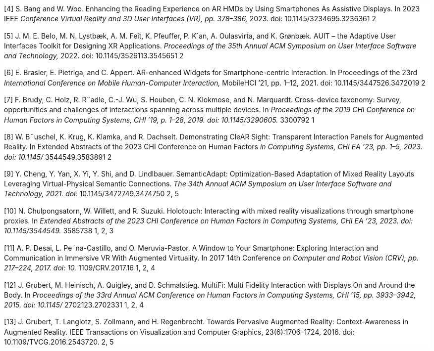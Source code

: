 [4] S. Bang and W. Woo. Enhancing the Reading Experience on AR
HMDs by Using Smartphones As Assistive Displays. In 2023 IEEE
_Conference Virtual Reality and 3D User Interfaces (VR), pp. 378–386,_
2023. doi: 10.1145/3234695.3236361 2

[5] J. M. E. Belo, M. N. Lystbæk, A. M. Feit, K. Pfeuffer, P. K´an,
A. Oulasvirta, and K. Grønbæk. AUIT – the Adaptive User Interfaces
Toolkit for Designing XR Applications. _Proceedings of the 35th_
_Annual ACM Symposium on User Interface Software and Technology,_
2022. doi: 10.1145/3526113.3545651 2

[6] E. Brasier, E. Pietriga, and C. Appert. AR-enhanced Widgets
for Smartphone-centric Interaction. In Proceedings of the 23rd
_International Conference on Mobile Human-Computer Interaction,_
MobileHCI ’21, pp. 1–12, 2021. doi: 10.1145/3447526.3472019 2

[7] F. Brudy, C. Holz, R. R¨adle, C.-J. Wu, S. Houben, C. N. Klokmose,
and N. Marquardt. Cross-device taxonomy: Survey, opportunities
and challenges of interactions spanning across multiple devices. In
_Proceedings of the 2019 CHI Conference on Human Factors in_
_Computing Systems, CHI ’19, p. 1–28, 2019. doi: 10.1145/3290605._
3300792 1

[8] W. B¨uschel, K. Krug, K. Klamka, and R. Dachselt. Demonstrating
CleAR Sight: Transparent Interaction Panels for Augmented Reality.
In Extended Abstracts of the 2023 CHI Conference on Human Factors
_in Computing Systems, CHI EA ’23, pp. 1–5, 2023. doi: 10.1145/_
3544549.3583891 2

[9] Y. Cheng, Y. Yan, X. Yi, Y. Shi, and D. Lindlbauer. SemanticAdapt:
Optimization-Based Adaptation of Mixed Reality Layouts Leveraging
Virtual-Physical Semantic Connections. _The 34th Annual ACM_
_Symposium on User Interface Software and Technology, 2021. doi:_
10.1145/3472749.3474750 2, 5

[10] N. Chulpongsatorn, W. Willett, and R. Suzuki. Holotouch: Interacting
with mixed reality visualizations through smartphone proxies. In
_Extended Abstracts of the 2023 CHI Conference on Human Factors_
_in Computing Systems, CHI EA ’23, 2023. doi: 10.1145/3544549._
3585738 1, 2, 3

[11] A. P. Desai, L. Pe˜na-Castillo, and O. Meruvia-Pastor. A Window
to Your Smartphone: Exploring Interaction and Communication in
Immersive VR With Augmented Virtuality. In 2017 14th Conference
_on Computer and Robot Vision (CRV), pp. 217–224, 2017. doi: 10._
1109/CRV.2017.16 1, 2, 4

[12] J. Grubert, M. Heinisch, A. Quigley, and D. Schmalstieg. MultiFi:
Multi Fidelity Interaction with Displays On and Around the Body. In
_Proceedings of the 33rd Annual ACM Conference on Human Factors_
_in Computing Systems, CHI ’15, pp. 3933–3942, 2015. doi: 10.1145/_
2702123.2702331 1, 2, 4

[13] J. Grubert, T. Langlotz, S. Zollmann, and H. Regenbrecht. Towards
Pervasive Augmented Reality: Context-Awareness in Augmented
Reality. IEEE Transactions on Visualization and Computer Graphics,
23(6):1706–1724, 2016. doi: 10.1109/TVCG.2016.2543720. 2, 5
